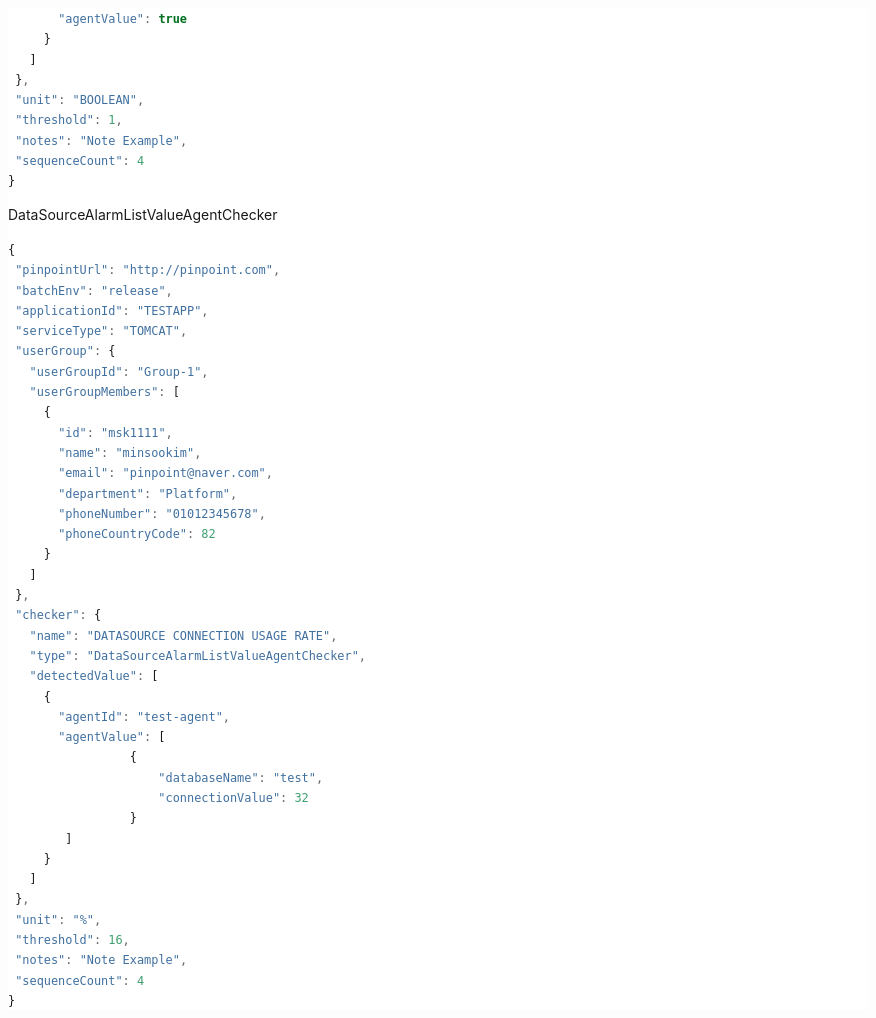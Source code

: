 ```javascript
       "agentValue": true
     }
   ]
 },
 "unit": "BOOLEAN",
 "threshold": 1,
 "notes": "Note Example",
 "sequenceCount": 4
}
```

DataSourceAlarmListValueAgentChecker

```javascript
{
 "pinpointUrl": "http://pinpoint.com",
 "batchEnv": "release",
 "applicationId": "TESTAPP",
 "serviceType": "TOMCAT",
 "userGroup": {
   "userGroupId": "Group-1",
   "userGroupMembers": [
     {
       "id": "msk1111",
       "name": "minsookim",
       "email": "pinpoint@naver.com",
       "department": "Platform",
       "phoneNumber": "01012345678",
       "phoneCountryCode": 82
     }
   ]
 },
 "checker": {
   "name": "DATASOURCE CONNECTION USAGE RATE",
   "type": "DataSourceAlarmListValueAgentChecker",
   "detectedValue": [
     {
       "agentId": "test-agent",
       "agentValue": [
                 {
                     "databaseName": "test",
                     "connectionValue": 32
                 }
        ]
     }
   ]
 },
 "unit": "%",
 "threshold": 16,
 "notes": "Note Example",
 "sequenceCount": 4
}
```
